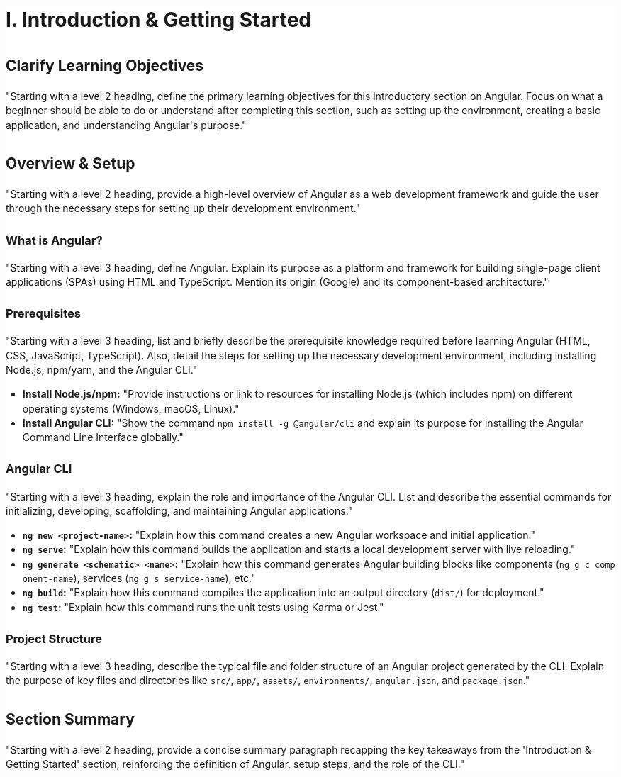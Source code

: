 # I. Introduction & Getting Started

## Clarify Learning Objectives
"Starting with a level 2 heading, define the primary learning objectives for this introductory section on Angular. Focus on what a beginner should be able to do or understand after completing this section, such as setting up the environment, creating a basic application, and understanding Angular's purpose."

## Overview & Setup
"Starting with a level 2 heading, provide a high-level overview of Angular as a web development framework and guide the user through the necessary steps for setting up their development environment."

### What is Angular?
"Starting with a level 3 heading, define Angular. Explain its purpose as a platform and framework for building single-page client applications (SPAs) using HTML and TypeScript. Mention its origin (Google) and its component-based architecture."

### Prerequisites
"Starting with a level 3 heading, list and briefly describe the prerequisite knowledge required before learning Angular (HTML, CSS, JavaScript, TypeScript). Also, detail the steps for setting up the necessary development environment, including installing Node.js, npm/yarn, and the Angular CLI."
*   **Install Node.js/npm:** "Provide instructions or link to resources for installing Node.js (which includes npm) on different operating systems (Windows, macOS, Linux)."
*   **Install Angular CLI:** "Show the command `npm install -g @angular/cli` and explain its purpose for installing the Angular Command Line Interface globally."

### Angular CLI
"Starting with a level 3 heading, explain the role and importance of the Angular CLI. List and describe the essential commands for initializing, developing, scaffolding, and maintaining Angular applications."
*   **`ng new <project-name>`:** "Explain how this command creates a new Angular workspace and initial application."
*   **`ng serve`:** "Explain how this command builds the application and starts a local development server with live reloading."
*   **`ng generate <schematic> <name>`:** "Explain how this command generates Angular building blocks like components (`ng g c component-name`), services (`ng g s service-name`), etc."
*   **`ng build`:** "Explain how this command compiles the application into an output directory (`dist/`) for deployment."
*   **`ng test`:** "Explain how this command runs the unit tests using Karma or Jest."

### Project Structure
"Starting with a level 3 heading, describe the typical file and folder structure of an Angular project generated by the CLI. Explain the purpose of key files and directories like `src/`, `app/`, `assets/`, `environments/`, `angular.json`, and `package.json`."

## Section Summary
"Starting with a level 2 heading, provide a concise summary paragraph recapping the key takeaways from the 'Introduction & Getting Started' section, reinforcing the definition of Angular, setup steps, and the role of the CLI."
